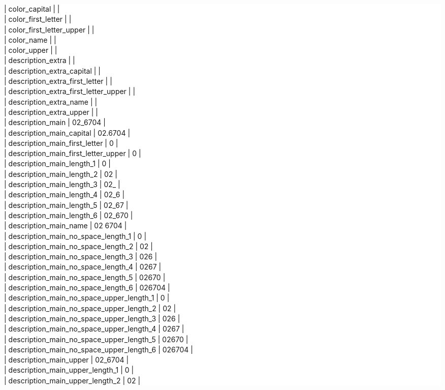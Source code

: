 | color_capital |  |  
| color_first_letter |  |  
| color_first_letter_upper |  |  
| color_name |  |  
| color_upper |  |  
| description_extra |  |  
| description_extra_capital |  |  
| description_extra_first_letter |  |  
| description_extra_first_letter_upper |  |  
| description_extra_name |  |  
| description_extra_upper |  |  
| description_main | 02_6704 |  
| description_main_capital | 02.6704 |  
| description_main_first_letter | 0 |  
| description_main_first_letter_upper | 0 |  
| description_main_length_1 | 0 |  
| description_main_length_2 | 02 |  
| description_main_length_3 | 02_ |  
| description_main_length_4 | 02_6 |  
| description_main_length_5 | 02_67 |  
| description_main_length_6 | 02_670 |  
| description_main_name | 02 6704 |  
| description_main_no_space_length_1 | 0 |  
| description_main_no_space_length_2 | 02 |  
| description_main_no_space_length_3 | 026 |  
| description_main_no_space_length_4 | 0267 |  
| description_main_no_space_length_5 | 02670 |  
| description_main_no_space_length_6 | 026704 |  
| description_main_no_space_upper_length_1 | 0 |  
| description_main_no_space_upper_length_2 | 02 |  
| description_main_no_space_upper_length_3 | 026 |  
| description_main_no_space_upper_length_4 | 0267 |  
| description_main_no_space_upper_length_5 | 02670 |  
| description_main_no_space_upper_length_6 | 026704 |  
| description_main_upper | 02_6704 |  
| description_main_upper_length_1 | 0 |  
| description_main_upper_length_2 | 02 |  